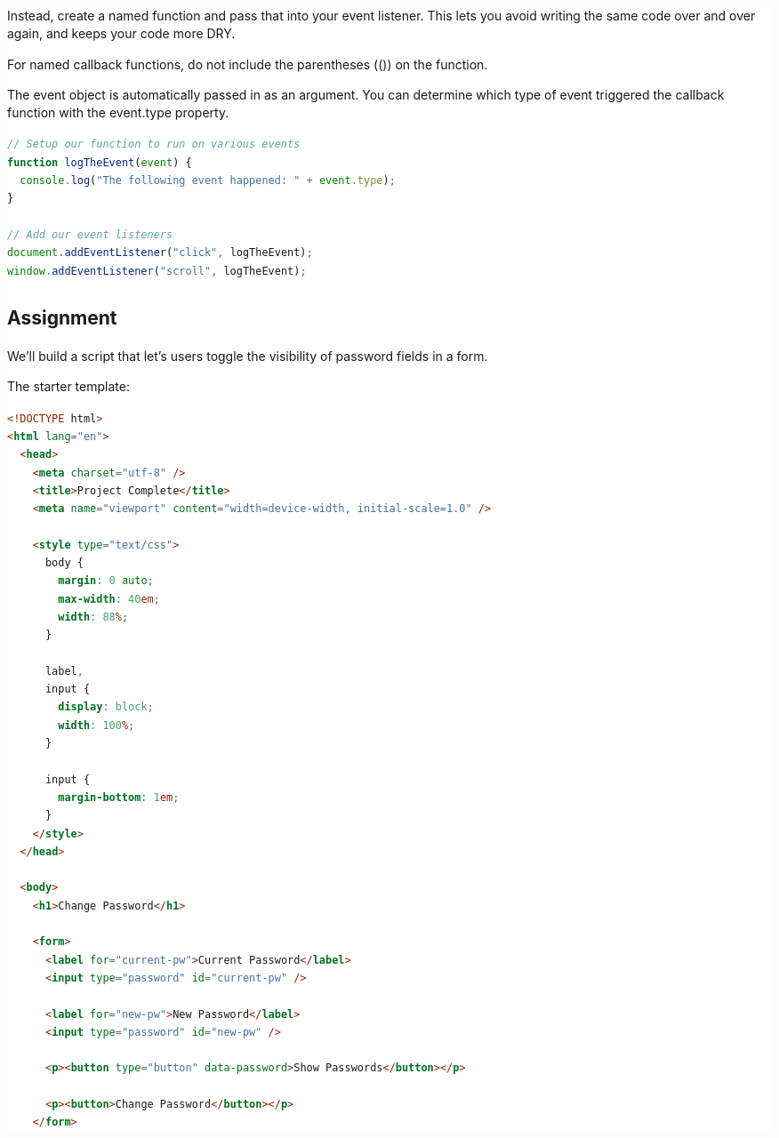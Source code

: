 Instead, create a named function and pass that into your event listener. This lets you avoid writing the same code over and over again, and keeps your code more DRY.

For named callback functions, do not include the parentheses (()) on the function.

The event object is automatically passed in as an argument. You can determine which type of event triggered the callback function with the event.type property.

```js
// Setup our function to run on various events
function logTheEvent(event) {
  console.log("The following event happened: " + event.type);
}

// Add our event listeners
document.addEventListener("click", logTheEvent);
window.addEventListener("scroll", logTheEvent);
```

## Assignment

We’ll build a script that let’s users toggle the visibility of password fields in a form.

The starter template:

```html
<!DOCTYPE html>
<html lang="en">
  <head>
    <meta charset="utf-8" />
    <title>Project Complete</title>
    <meta name="viewport" content="width=device-width, initial-scale=1.0" />

    <style type="text/css">
      body {
        margin: 0 auto;
        max-width: 40em;
        width: 88%;
      }

      label,
      input {
        display: block;
        width: 100%;
      }

      input {
        margin-bottom: 1em;
      }
    </style>
  </head>

  <body>
    <h1>Change Password</h1>

    <form>
      <label for="current-pw">Current Password</label>
      <input type="password" id="current-pw" />

      <label for="new-pw">New Password</label>
      <input type="password" id="new-pw" />

      <p><button type="button" data-password>Show Passwords</button></p>

      <p><button>Change Password</button></p>
    </form>
```